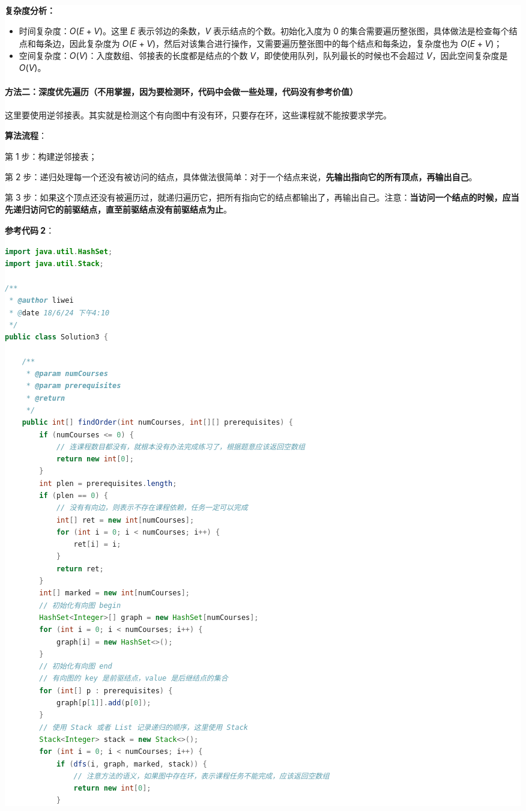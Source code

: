 **复杂度分析：**

+ 时间复杂度：$O(E + V)$。这里 $E$ 表示邻边的条数，$V$ 表示结点的个数。初始化入度为 $0$ 的集合需要遍历整张图，具体做法是检查每个结点和每条边，因此复杂度为 $O(E+V)$，然后对该集合进行操作，又需要遍历整张图中的每个结点和每条边，复杂度也为 $O(E+V)$；
+ 空间复杂度：$O(V)$：入度数组、邻接表的长度都是结点的个数 $V$，即使使用队列，队列最长的时候也不会超过 $V$，因此空间复杂度是 $O(V)$。

#### 方法二：深度优先遍历（不用掌握，因为要检测环，代码中会做一些处理，代码没有参考价值）

这里要使用逆邻接表。其实就是检测这个有向图中有没有环，只要存在环，这些课程就不能按要求学完。

**算法流程**：

第 1 步：构建逆邻接表；

第 2 步：递归处理每一个还没有被访问的结点，具体做法很简单：对于一个结点来说，**先输出指向它的所有顶点，再输出自己**。

第 3 步：如果这个顶点还没有被遍历过，就递归遍历它，把所有指向它的结点都输出了，再输出自己。注意：**当访问一个结点的时候，应当先递归访问它的前驱结点，直至前驱结点没有前驱结点为止**。

**参考代码 2**：


```Java []
import java.util.HashSet;
import java.util.Stack;

/**
 * @author liwei
 * @date 18/6/24 下午4:10
 */
public class Solution3 {

    /**
     * @param numCourses
     * @param prerequisites
     * @return
     */
    public int[] findOrder(int numCourses, int[][] prerequisites) {
        if (numCourses <= 0) {
            // 连课程数目都没有，就根本没有办法完成练习了，根据题意应该返回空数组
            return new int[0];
        }
        int plen = prerequisites.length;
        if (plen == 0) {
            // 没有有向边，则表示不存在课程依赖，任务一定可以完成
            int[] ret = new int[numCourses];
            for (int i = 0; i < numCourses; i++) {
                ret[i] = i;
            }
            return ret;
        }
        int[] marked = new int[numCourses];
        // 初始化有向图 begin
        HashSet<Integer>[] graph = new HashSet[numCourses];
        for (int i = 0; i < numCourses; i++) {
            graph[i] = new HashSet<>();
        }
        // 初始化有向图 end
        // 有向图的 key 是前驱结点，value 是后继结点的集合
        for (int[] p : prerequisites) {
            graph[p[1]].add(p[0]);
        }
        // 使用 Stack 或者 List 记录递归的顺序，这里使用 Stack
        Stack<Integer> stack = new Stack<>();
        for (int i = 0; i < numCourses; i++) {
            if (dfs(i, graph, marked, stack)) {
                // 注意方法的语义，如果图中存在环，表示课程任务不能完成，应该返回空数组
                return new int[0];
            }
```